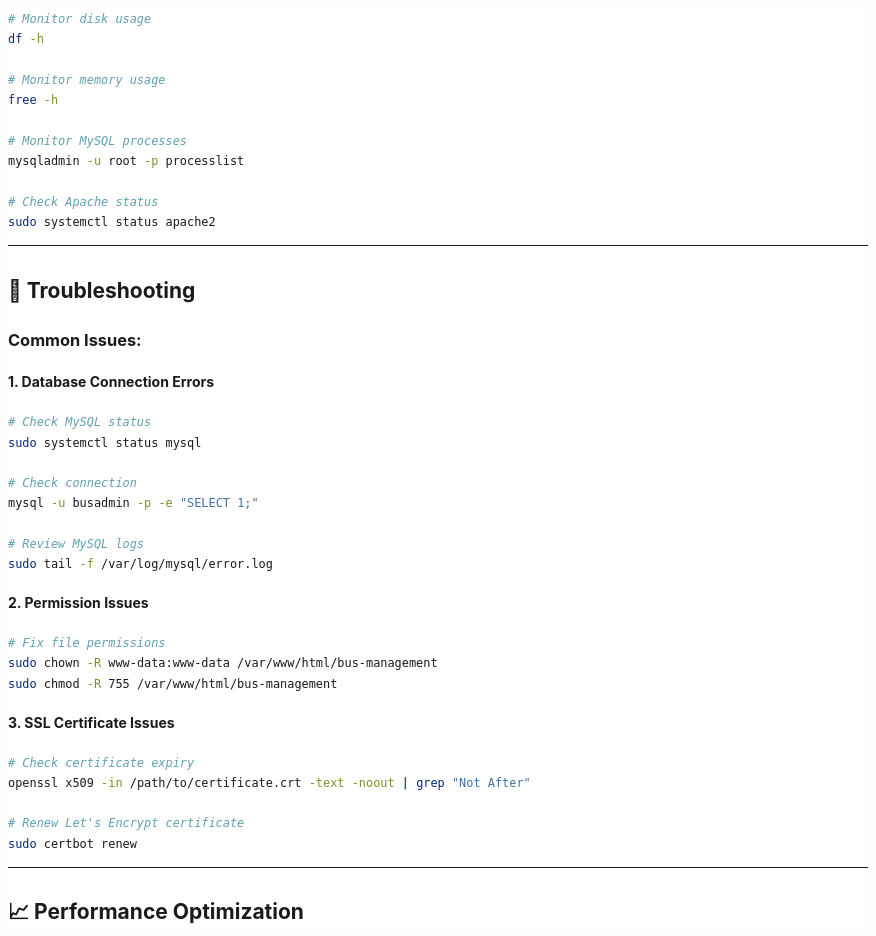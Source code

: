 ```bash
# Monitor disk usage
df -h

# Monitor memory usage
free -h

# Monitor MySQL processes
mysqladmin -u root -p processlist

# Check Apache status
sudo systemctl status apache2
```

---

## 🔧 Troubleshooting

### Common Issues:

#### 1. Database Connection Errors

```bash
# Check MySQL status
sudo systemctl status mysql

# Check connection
mysql -u busadmin -p -e "SELECT 1;"

# Review MySQL logs
sudo tail -f /var/log/mysql/error.log
```

#### 2. Permission Issues

```bash
# Fix file permissions
sudo chown -R www-data:www-data /var/www/html/bus-management
sudo chmod -R 755 /var/www/html/bus-management
```

#### 3. SSL Certificate Issues

```bash
# Check certificate expiry
openssl x509 -in /path/to/certificate.crt -text -noout | grep "Not After"

# Renew Let's Encrypt certificate
sudo certbot renew
```

---

## 📈 Performance Optimization
